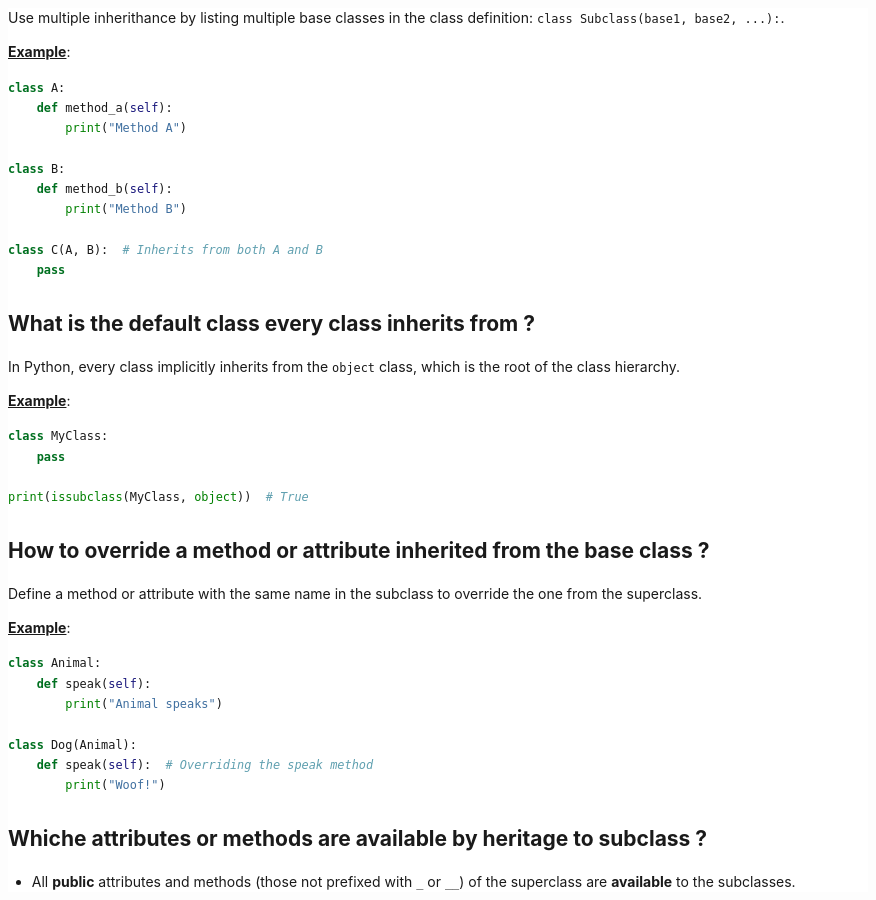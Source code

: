 Use multiple inherithance by listing multiple base classes in the class definition: `class Subclass(base1, base2, ...):`.

<ins>**Example**</ins>:

```python
class A:
    def method_a(self):
        print("Method A")

class B:
    def method_b(self):
        print("Method B")

class C(A, B):  # Inherits from both A and B
    pass
```

## What is the default class every class inherits from ?

In Python, every class implicitly inherits from the `object` class, which is the root of the class hierarchy.

<ins>**Example**</ins>:

```python
class MyClass:
    pass

print(issubclass(MyClass, object))  # True
```

## How to override a method or attribute inherited from the base class ?

Define a method or attribute with the same name in the subclass to override the one from the superclass.

<ins>**Example**</ins>:

```python
class Animal:
    def speak(self):
        print("Animal speaks")

class Dog(Animal):
    def speak(self):  # Overriding the speak method
        print("Woof!")
```

## Whiche attributes or methods are available by heritage to subclass ?

- All **public** attributes and methods (those not prefixed with `_` or `__`) of the superclass are **available** to the subclasses.
